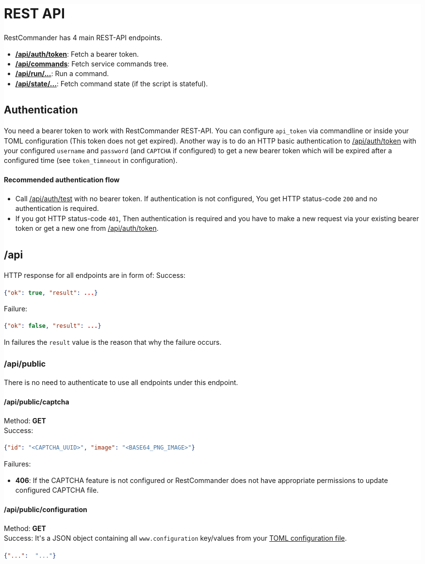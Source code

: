 
# REST API
RestCommander has 4 main REST-API endpoints.
* [**/api/auth/token**](#apiauthtoken): Fetch a bearer token.  
* [**/api/commands**](#apicommands): Fetch service commands tree.  
* [**/api/run/...**](#apirun): Run a command.  
* [**/api/state/...**](#apistate): Fetch command state (if the script is stateful).  

## Authentication
You need a bearer token to work with RestCommander REST-API. You can configure `api_token` via commandline or inside your TOML configuration (This token does not get expired). Another way is to do an HTTP basic authentication to [/api/auth/token](#apiauthtoken) with your configured `username` and `password` (and `CAPTCHA` if configured) to get a new bearer token which will be expired after a configured time (see `token_timneout` in configuration).  
#### Recommended authentication flow
* Call [/api/auth/test](#apiauthtest) with no bearer token. If authentication is not configured, You get HTTP status-code `200` and no authentication is required.  
* If you got HTTP status-code `401`, Then authentication is required and you have to make a new request via your existing bearer token or get a new one from [/api/auth/token](#apiauthtoken).  


## /api
HTTP response for all endpoints are in form of:
Success:
```json
{"ok": true, "result": ...}
```
Failure:
```json
{"ok": false, "result": ...}
```
In failures the `result` value is the reason that why the failure occurs.  

### /api/public
There is no need to authenticate to use all endpoints under this endpoint.  

#### /api/public/captcha
Method: **GET**  
Success:
```json
{"id": "<CAPTCHA_UUID>", "image": "<BASE64_PNG_IMAGE>"}
```

Failures:  
* **406**: If the CAPTCHA feature is not configured or RestCommander does not have appropriate permissions to update configured CAPTCHA file.

#### /api/public/configuration
Method: **GET**  
Success:
It's a JSON object containing all `www.configuration` key/values from your [TOML configuration file](https://github.com/pouriya/restcommander/blob/master/samples/config.toml).  
```json
{"...":  "..."}
```
